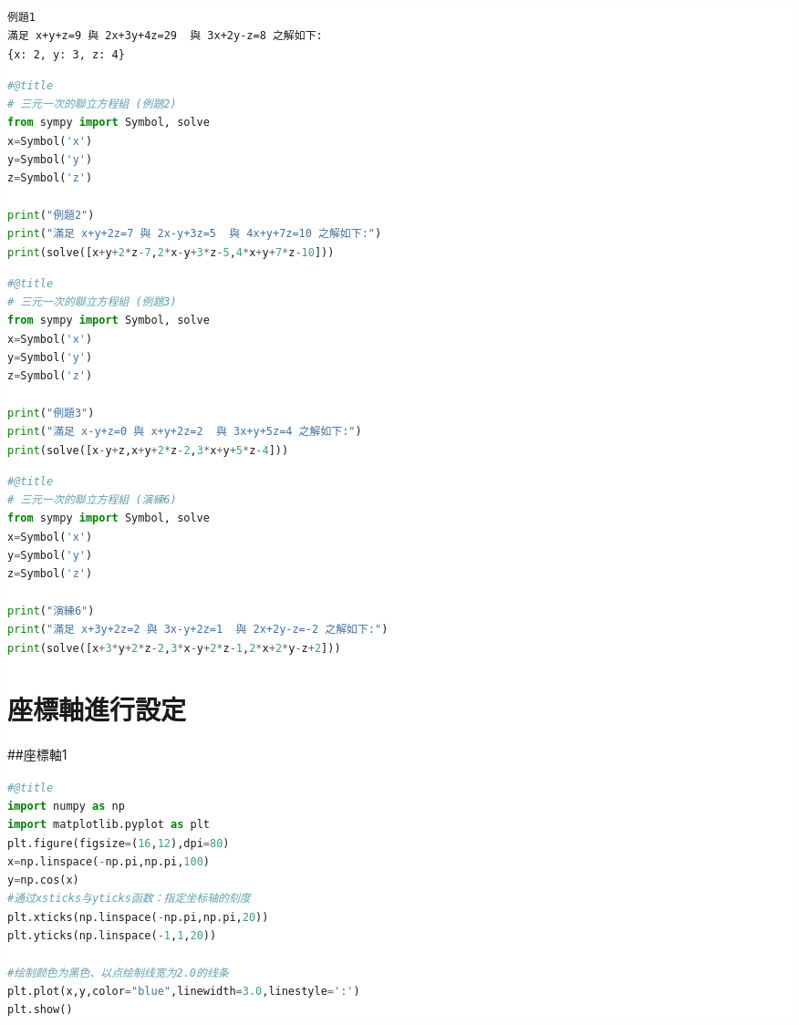     例題1
    滿足 x+y+z=9 與 2x+3y+4z=29  與 3x+2y-z=8 之解如下:
    {x: 2, y: 3, z: 4}



```python
#@title
# 三元一次的聯立方程組 (例題2)
from sympy import Symbol, solve
x=Symbol('x')
y=Symbol('y')
z=Symbol('z')

print("例題2")
print("滿足 x+y+2z=7 與 2x-y+3z=5  與 4x+y+7z=10 之解如下:")
print(solve([x+y+2*z-7,2*x-y+3*z-5,4*x+y+7*z-10]))
```


```python
#@title
# 三元一次的聯立方程組 (例題3)
from sympy import Symbol, solve
x=Symbol('x')
y=Symbol('y')
z=Symbol('z')

print("例題3")
print("滿足 x-y+z=0 與 x+y+2z=2  與 3x+y+5z=4 之解如下:")
print(solve([x-y+z,x+y+2*z-2,3*x+y+5*z-4]))
```


```python
#@title
# 三元一次的聯立方程組 (演練6)
from sympy import Symbol, solve
x=Symbol('x')
y=Symbol('y')
z=Symbol('z')

print("演練6")
print("滿足 x+3y+2z=2 與 3x-y+2z=1  與 2x+2y-z=-2 之解如下:")
print(solve([x+3*y+2*z-2,3*x-y+2*z-1,2*x+2*y-z+2]))
```

# **座標軸進行設定**

##座標軸1


```python
#@title
import numpy as np
import matplotlib.pyplot as plt
plt.figure(figsize=(16,12),dpi=80)
x=np.linspace(-np.pi,np.pi,100)
y=np.cos(x)
#通过xsticks与yticks函数：指定坐标轴的刻度
plt.xticks(np.linspace(-np.pi,np.pi,20))
plt.yticks(np.linspace(-1,1,20))
 
#绘制颜色为黑色、以点绘制线宽为2.0的线条
plt.plot(x,y,color="blue",linewidth=3.0,linestyle=':')
plt.show()
```
